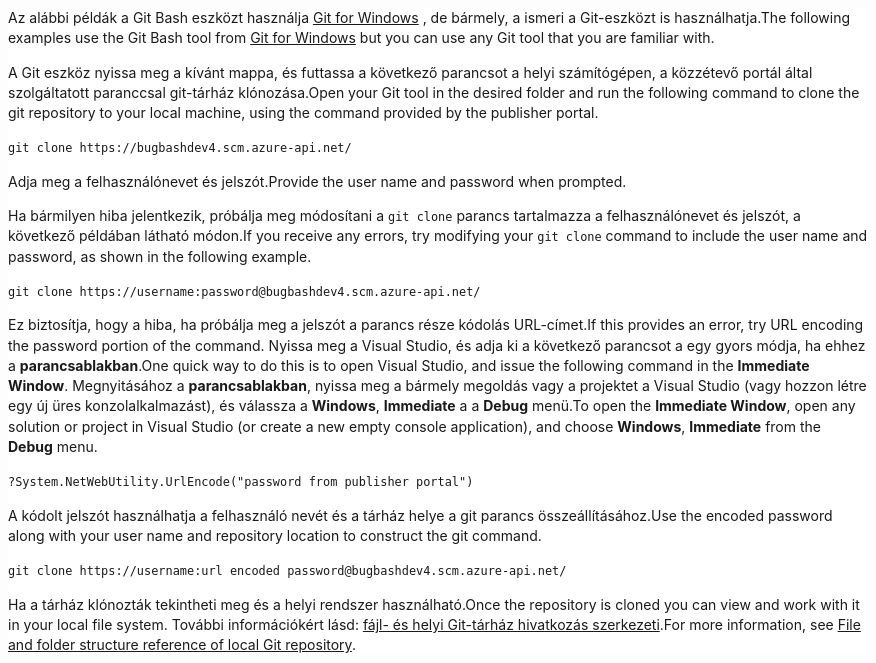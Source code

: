 <span data-ttu-id="3b13b-152">Az alábbi példák a Git Bash eszközt használja [Git for Windows](http://www.git-scm.com/downloads) , de bármely, a ismeri a Git-eszközt is használhatja.</span><span class="sxs-lookup"><span data-stu-id="3b13b-152">The following examples use the Git Bash tool from [Git for Windows](http://www.git-scm.com/downloads) but you can use any Git tool that you are familiar with.</span></span>

<span data-ttu-id="3b13b-153">A Git eszköz nyissa meg a kívánt mappa, és futtassa a következő parancsot a helyi számítógépen, a közzétevő portál által szolgáltatott paranccsal git-tárház klónozása.</span><span class="sxs-lookup"><span data-stu-id="3b13b-153">Open your Git tool in the desired folder and run the following command to clone the git repository to your local machine, using the command provided by the publisher portal.</span></span>

```
git clone https://bugbashdev4.scm.azure-api.net/
```

<span data-ttu-id="3b13b-154">Adja meg a felhasználónevet és jelszót.</span><span class="sxs-lookup"><span data-stu-id="3b13b-154">Provide the user name and password when prompted.</span></span>

<span data-ttu-id="3b13b-155">Ha bármilyen hiba jelentkezik, próbálja meg módosítani a `git clone` parancs tartalmazza a felhasználónevet és jelszót, a következő példában látható módon.</span><span class="sxs-lookup"><span data-stu-id="3b13b-155">If you receive any errors, try modifying your `git clone` command to include the user name and password, as shown in the following example.</span></span>

```
git clone https://username:password@bugbashdev4.scm.azure-api.net/
```

<span data-ttu-id="3b13b-156">Ez biztosítja, hogy a hiba, ha próbálja meg a jelszót a parancs része kódolás URL-címet.</span><span class="sxs-lookup"><span data-stu-id="3b13b-156">If this provides an error, try URL encoding the password portion of the command.</span></span> <span data-ttu-id="3b13b-157">Nyissa meg a Visual Studio, és adja ki a következő parancsot a egy gyors módja, ha ehhez a **parancsablakban**.</span><span class="sxs-lookup"><span data-stu-id="3b13b-157">One quick way to do this is to open Visual Studio, and issue the following command in the **Immediate Window**.</span></span> <span data-ttu-id="3b13b-158">Megnyitásához a **parancsablakban**, nyissa meg a bármely megoldás vagy a projektet a Visual Studio (vagy hozzon létre egy új üres konzolalkalmazást), és válassza a **Windows**, **Immediate** a a **Debug** menü.</span><span class="sxs-lookup"><span data-stu-id="3b13b-158">To open the **Immediate Window**, open any solution or project in Visual Studio (or create a new empty console application), and choose **Windows**, **Immediate** from the **Debug** menu.</span></span>

```
?System.NetWebUtility.UrlEncode("password from publisher portal")
```

<span data-ttu-id="3b13b-159">A kódolt jelszót használhatja a felhasználó nevét és a tárház helye a git parancs összeállításához.</span><span class="sxs-lookup"><span data-stu-id="3b13b-159">Use the encoded password along with your user name and repository location to construct the git command.</span></span>

```
git clone https://username:url encoded password@bugbashdev4.scm.azure-api.net/
```

<span data-ttu-id="3b13b-160">Ha a tárház klónozták tekintheti meg és a helyi rendszer használható.</span><span class="sxs-lookup"><span data-stu-id="3b13b-160">Once the repository is cloned you can view and work with it in your local file system.</span></span> <span data-ttu-id="3b13b-161">További információkért lásd: [fájl- és helyi Git-tárház hivatkozás szerkezeti](#file-and-folder-structure-reference-of-local-git-repository).</span><span class="sxs-lookup"><span data-stu-id="3b13b-161">For more information, see [File and folder structure reference of local Git repository](#file-and-folder-structure-reference-of-local-git-repository).</span></span>
